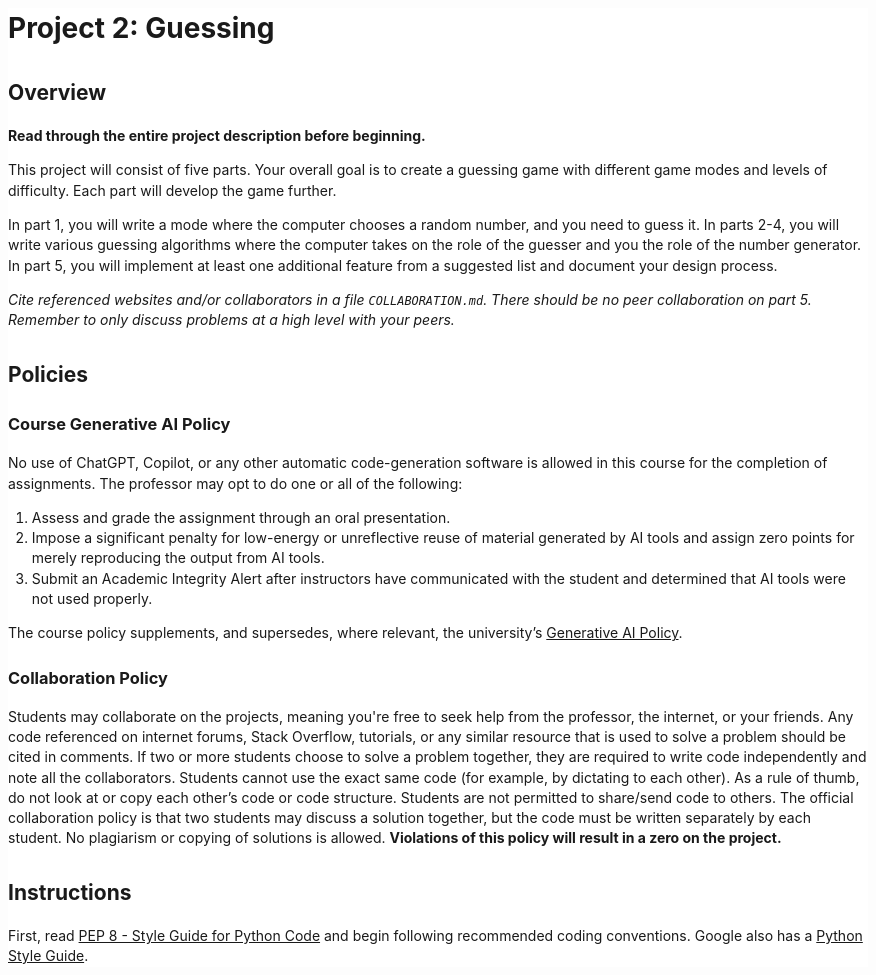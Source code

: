 # Project 2: Guessing

## Overview

**Read through the entire project description before beginning.**

This project will consist of five parts. Your overall goal is to create a guessing game with different game modes and levels of difficulty. Each part will develop the game further.

In part 1, you will write a mode where the computer chooses a random number, and you need to guess it. In parts 2-4, you will write various guessing algorithms where the computer takes on the role of the guesser and you the role of the number generator. In part 5, you will implement at least one additional feature from a suggested list and document your design process.

*Cite referenced websites and/or collaborators in a file `COLLABORATION.md`. There should be no peer collaboration on part 5. Remember to only discuss problems at a high level with your peers.*

## Policies

### Course Generative AI Policy

No use of ChatGPT, Copilot, or any other automatic code-generation software is allowed in this course for the completion of assignments. The professor may opt to do one or all of the following:

1. Assess and grade the assignment through an oral presentation.
1. Impose a significant penalty for low-energy or unreflective reuse of material generated by AI tools and assign zero points for merely reproducing the output from AI tools.
1. Submit an Academic Integrity Alert after instructors have communicated with the student and determined that AI tools were not used properly.

The course policy supplements, and supersedes, where relevant, the university’s [Generative AI Policy](https://catalog.seu.edu/content.php?catoid=49&navoid=4207#generaitve-assistance-ai-use-policy).

### Collaboration Policy

Students may collaborate on the projects, meaning you're free to seek help from the professor, the internet, or your friends. Any code referenced on internet forums, Stack Overflow, tutorials, or any similar resource that is used to solve a problem should be cited in comments. If two or more students choose to solve a problem together, they are required to write code independently and note all the collaborators. Students cannot use the exact same code (for example, by dictating to each other). As a rule of thumb,  do not look at or copy each other’s code or code structure. Students are not permitted to share/send code to others. The official collaboration policy is that two students may discuss a solution together, but the code must be written separately by each student. No plagiarism or copying of solutions is allowed. **Violations of this policy will result in a zero on the project.**

## Instructions

First, read [PEP 8 - Style Guide for Python Code](https://peps.python.org/pep-0008/) and begin following recommended coding conventions. Google also has a [Python Style Guide](https://google.github.io/styleguide/pyguide.html).
